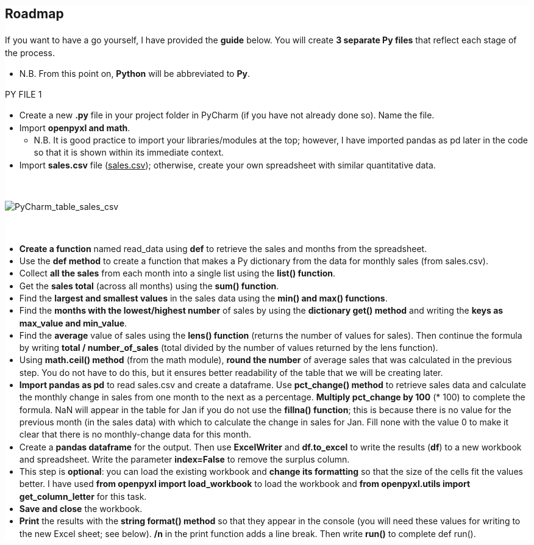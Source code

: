 


## <a name="roadmap"></a>Roadmap 

If you want to have a go yourself, I have provided the **guide** below. You will create **3 separate Py files** that reflect each stage of the process. 
- N.B. From this point on, **Python** will be abbreviated to **Py**.

PY FILE 1

* Create a new **.py** file in your project folder in PyCharm (if you have not already done so). Name the file.
* Import **openpyxl and math**.
  - N.B. It is good practice to import your libraries/modules at the top; however, I have imported pandas as pd later in the code so that it is shown within its immediate context.
* Import **sales.csv** file (<a href="https://github.com/isabelsw/cfgdataanalysis">sales.csv</a>); otherwise, create your own spreadsheet with similar quantitative data.

<p>&nbsp;</p>

![PyCharm_table_sales_csv](https://github.com/isabelsw/cfgdataanalysis/assets/170036120/a3423aa4-092d-4f71-83fd-64f12b2c9c52)

<p>&nbsp;</p>

* **Create a function** named read_data using **def** to retrieve the sales and months from the spreadsheet.
* Use the **def method** to create a function that makes a Py dictionary from the data for monthly sales (from sales.csv). 
* Collect **all the sales** from each month into a single list using the **list() function**.
* Get the **sales total** (across all months) using the **sum() function**.
* Find the **largest and smallest values** in the sales data using the **min() and max() functions**.
* Find the **months with the lowest/highest number** of sales by using the **dictionary get() method** and writing the **keys as max_value and min_value**.
* Find the **average** value of sales using the **lens() function** (returns the number of values for sales). Then continue the formula by writing **total / number_of_sales** (total divided by the number of values returned by the lens function).
* Using **math.ceil() method** (from the math module), **round the number** of average sales that was calculated in the previous step. You do not have to do this, but it ensures better readability of the table that we will be creating later.
* **Import pandas as pd** to read sales.csv and create a dataframe. Use **pct_change() method** to retrieve sales data and calculate the monthly change in sales from one month to the next as a percentage. **Multiply pct_change by 100** (* 100) to complete the formula. NaN will appear in the table for Jan if you do not use the **fillna() function**; this is because there is no value for the previous month (in the sales data) with which to calculate the change in sales for Jan. Fill none with the value 0 to make it clear that there is no monthly-change data for this month.
* Create a **pandas dataframe** for the output. Then use **ExcelWriter** and **df.to_excel** to write the results (**df**) to a new workbook and spreadsheet. Write the parameter **index=False** to remove the surplus column.
* This step is **optional**: you can load the existing workbook and **change its formatting** so that the size of the cells fit the values better. I have used **from openpyxl import load_workbook** to load the workbook and **from openpyxl.utils import get_column_letter** for this task.
* **Save and close** the workbook.
* **Print** the results with the **string format() method** so that they appear in the console (you will need these values for writing to the new Excel sheet; see below). **/n** in the print function adds a line break. Then write **run()** to complete def run().
